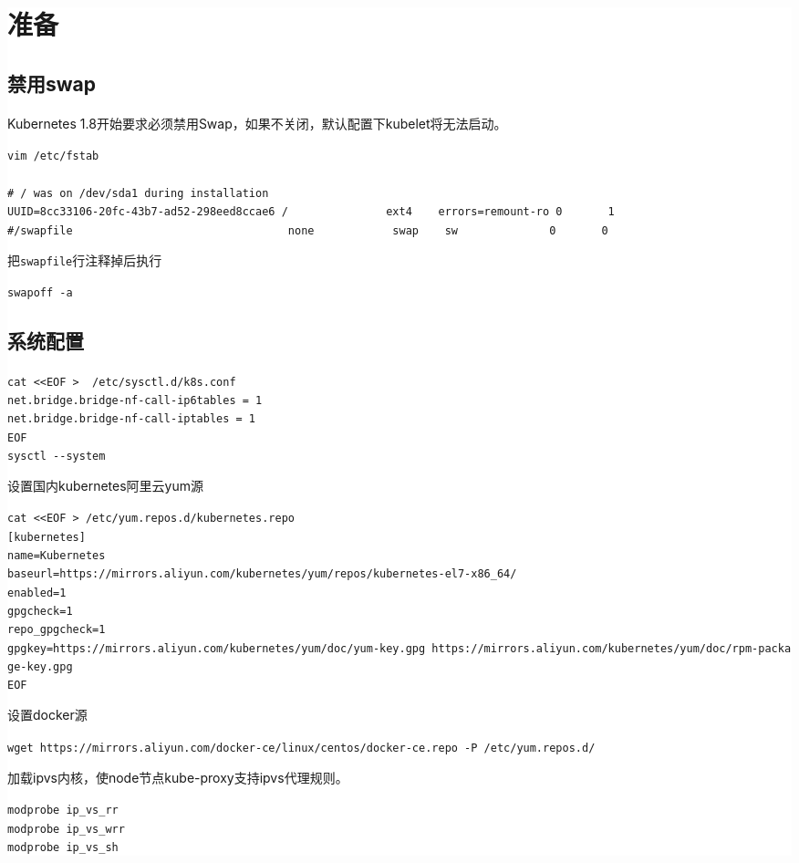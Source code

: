 # 准备


## 禁用swap

Kubernetes 1.8开始要求必须禁用Swap，如果不关闭，默认配置下kubelet将无法启动。

```
vim /etc/fstab

# / was on /dev/sda1 during installation
UUID=8cc33106-20fc-43b7-ad52-298eed8ccae6 /               ext4    errors=remount-ro 0       1
#/swapfile                                 none            swap    sw              0       0
```

把`swapfile`行注释掉后执行

```
swapoff -a
```

## 系统配置

```
cat <<EOF >  /etc/sysctl.d/k8s.conf
net.bridge.bridge-nf-call-ip6tables = 1
net.bridge.bridge-nf-call-iptables = 1
EOF
sysctl --system
```

设置国内kubernetes阿里云yum源

```
cat <<EOF > /etc/yum.repos.d/kubernetes.repo
[kubernetes]
name=Kubernetes
baseurl=https://mirrors.aliyun.com/kubernetes/yum/repos/kubernetes-el7-x86_64/
enabled=1
gpgcheck=1
repo_gpgcheck=1
gpgkey=https://mirrors.aliyun.com/kubernetes/yum/doc/yum-key.gpg https://mirrors.aliyun.com/kubernetes/yum/doc/rpm-package-key.gpg
EOF
```

设置docker源
```
wget https://mirrors.aliyun.com/docker-ce/linux/centos/docker-ce.repo -P /etc/yum.repos.d/
```

加载ipvs内核，使node节点kube-proxy支持ipvs代理规则。
```
modprobe ip_vs_rr
modprobe ip_vs_wrr
modprobe ip_vs_sh
```

